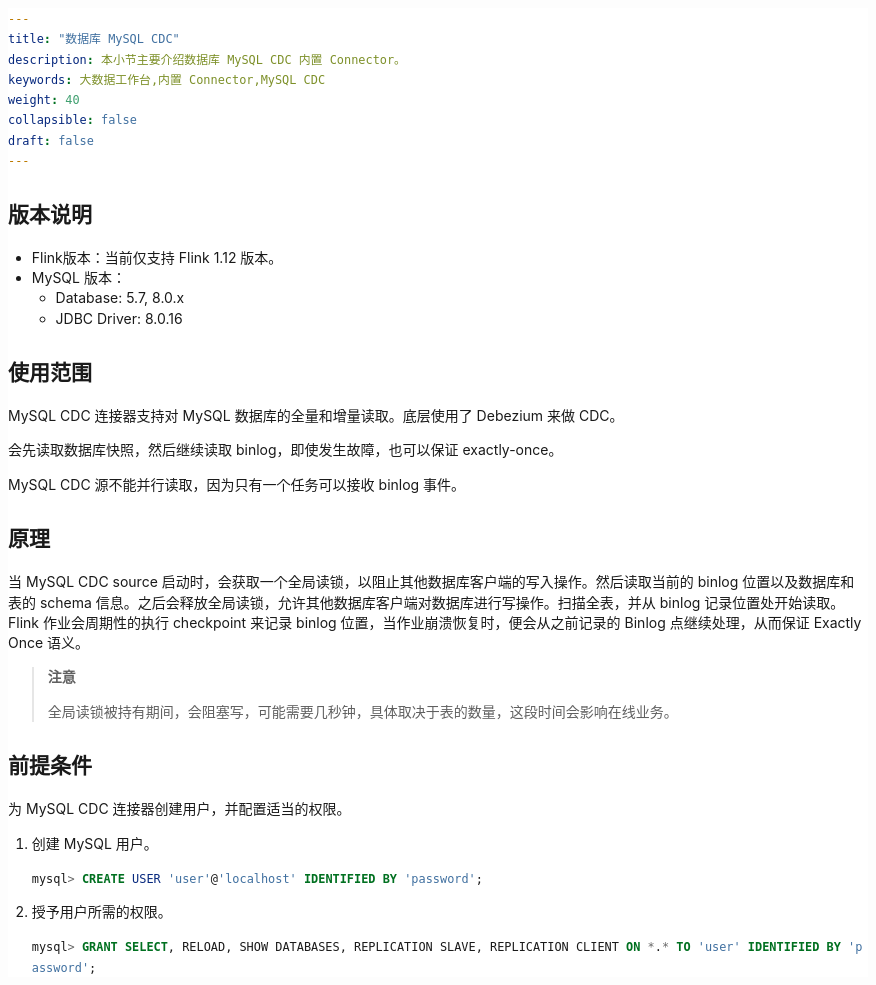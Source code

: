 ```yaml
---
title: "数据库 MySQL CDC"
description: 本小节主要介绍数据库 MySQL CDC 内置 Connector。 
keywords: 大数据工作台,内置 Connector,MySQL CDC
weight: 40
collapsible: false
draft: false
---
```




## 版本说明

- Flink版本：当前仅支持 Flink 1.12 版本。
- MySQL 版本：
    - Database: 5.7, 8.0.x
    - JDBC Driver: 8.0.16

## 使用范围

MySQL CDC 连接器支持对 MySQL 数据库的全量和增量读取。底层使用了 Debezium 来做 CDC。

会先读取数据库快照，然后继续读取 binlog，即使发生故障，也可以保证 exactly-once。

MySQL CDC 源不能并行读取，因为只有一个任务可以接收 binlog 事件。

## 原理

当 MySQL CDC source 启动时，会获取一个全局读锁，以阻止其他数据库客户端的写入操作。然后读取当前的 binlog 位置以及数据库和表的 schema 信息。之后会释放全局读锁，允许其他数据库客户端对数据库进行写操作。扫描全表，并从 binlog 记录位置处开始读取。Flink 作业会周期性的执行 checkpoint 来记录 binlog 位置，当作业崩溃恢复时，便会从之前记录的 Binlog 点继续处理，从而保证 Exactly Once 语义。

> **注意**
> 
> 全局读锁被持有期间，会阻塞写，可能需要几秒钟，具体取决于表的数量，这段时间会影响在线业务。

## 前提条件

为 MySQL CDC 连接器创建用户，并配置适当的权限。

1. 创建 MySQL 用户。

    ```sql
    mysql> CREATE USER 'user'@'localhost' IDENTIFIED BY 'password';
    ```

2. 授予用户所需的权限。

    ```sql
    mysql> GRANT SELECT, RELOAD, SHOW DATABASES, REPLICATION SLAVE, REPLICATION CLIENT ON *.* TO 'user' IDENTIFIED BY 'password';
    ```
